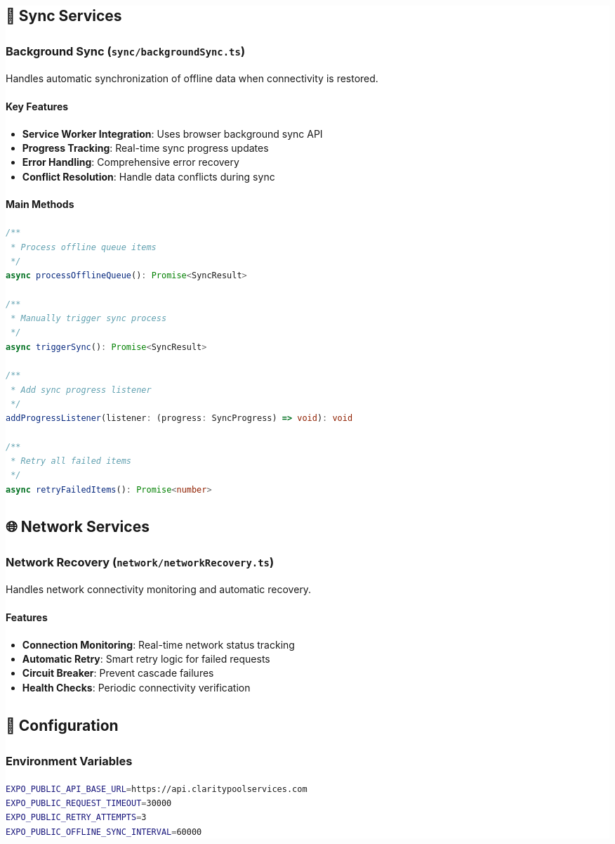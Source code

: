 ## 🔄 Sync Services

### Background Sync (`sync/backgroundSync.ts`)
Handles automatic synchronization of offline data when connectivity is restored.

#### Key Features
- **Service Worker Integration**: Uses browser background sync API
- **Progress Tracking**: Real-time sync progress updates
- **Error Handling**: Comprehensive error recovery
- **Conflict Resolution**: Handle data conflicts during sync

#### Main Methods
```typescript
/**
 * Process offline queue items
 */
async processOfflineQueue(): Promise<SyncResult>

/**
 * Manually trigger sync process
 */
async triggerSync(): Promise<SyncResult>

/**
 * Add sync progress listener
 */
addProgressListener(listener: (progress: SyncProgress) => void): void

/**
 * Retry all failed items
 */
async retryFailedItems(): Promise<number>
```

## 🌐 Network Services

### Network Recovery (`network/networkRecovery.ts`)
Handles network connectivity monitoring and automatic recovery.

#### Features
- **Connection Monitoring**: Real-time network status tracking
- **Automatic Retry**: Smart retry logic for failed requests
- **Circuit Breaker**: Prevent cascade failures
- **Health Checks**: Periodic connectivity verification

## 🔧 Configuration

### Environment Variables
```bash
EXPO_PUBLIC_API_BASE_URL=https://api.claritypoolservices.com
EXPO_PUBLIC_REQUEST_TIMEOUT=30000
EXPO_PUBLIC_RETRY_ATTEMPTS=3
EXPO_PUBLIC_OFFLINE_SYNC_INTERVAL=60000
```
